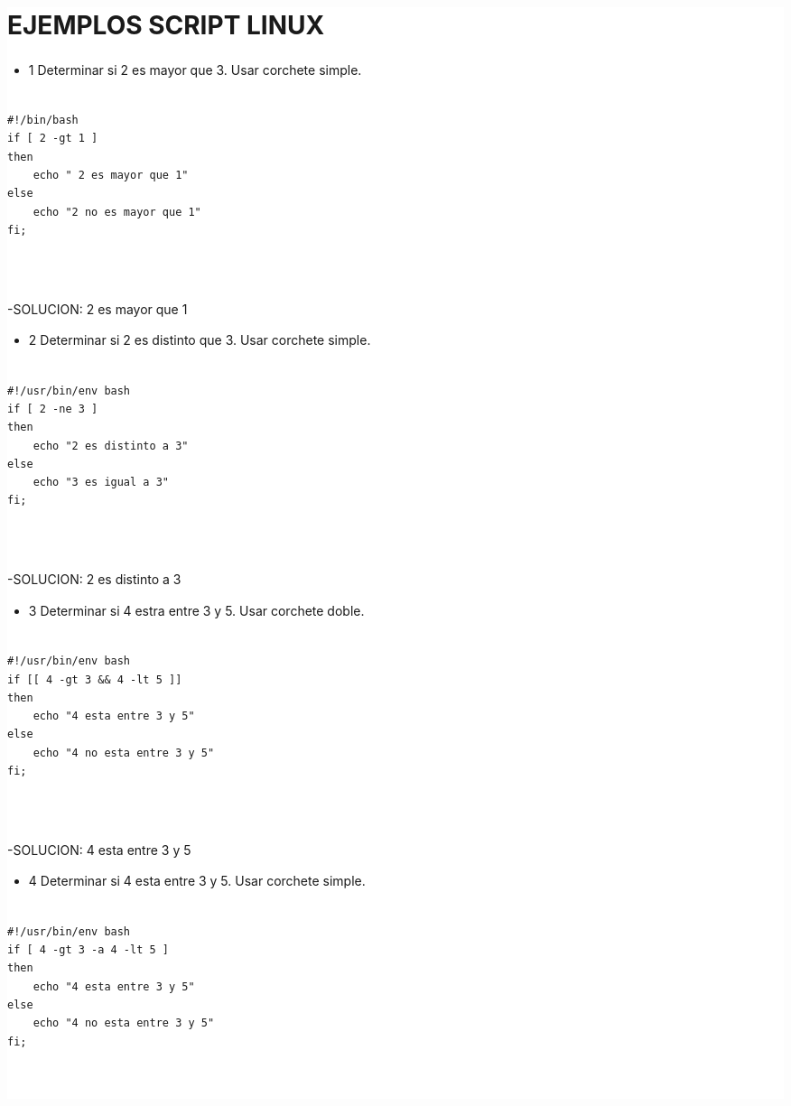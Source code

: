 # EJEMPLOS SCRIPT LINUX

- 1 Determinar si 2 es mayor que 3.  Usar corchete simple.

<pre>
<code>
#!/bin/bash
if [ 2 -gt 1 ]
then
	echo " 2 es mayor que 1"
else 
	echo "2 no es mayor que 1"
fi;
</pre>
</code>

-SOLUCION: 2 es mayor que 1

- 2 Determinar si 2 es distinto que 3. Usar corchete simple.

<pre>
<code>
#!/usr/bin/env bash
if [ 2 -ne 3 ]
then
	echo "2 es distinto a 3"
else 
	echo "3 es igual a 3"
fi;
</pre>
</code>

-SOLUCION: 2 es distinto a 3

- 3 Determinar si 4 estra entre 3 y 5. Usar corchete doble.

<pre>
<code>
#!/usr/bin/env bash
if [[ 4 -gt 3 && 4 -lt 5 ]]
then 
	echo "4 esta entre 3 y 5"
else 
	echo "4 no esta entre 3 y 5"
fi;
</pre>
</code>

-SOLUCION:  4 esta entre 3 y 5

- 4 Determinar si 4 esta entre 3 y 5. Usar corchete simple.

<pre>
<code>
#!/usr/bin/env bash
if [ 4 -gt 3 -a 4 -lt 5 ]
then 
	echo "4 esta entre 3 y 5"
else
	echo "4 no esta entre 3 y 5"
fi;
</pre>
</code>
